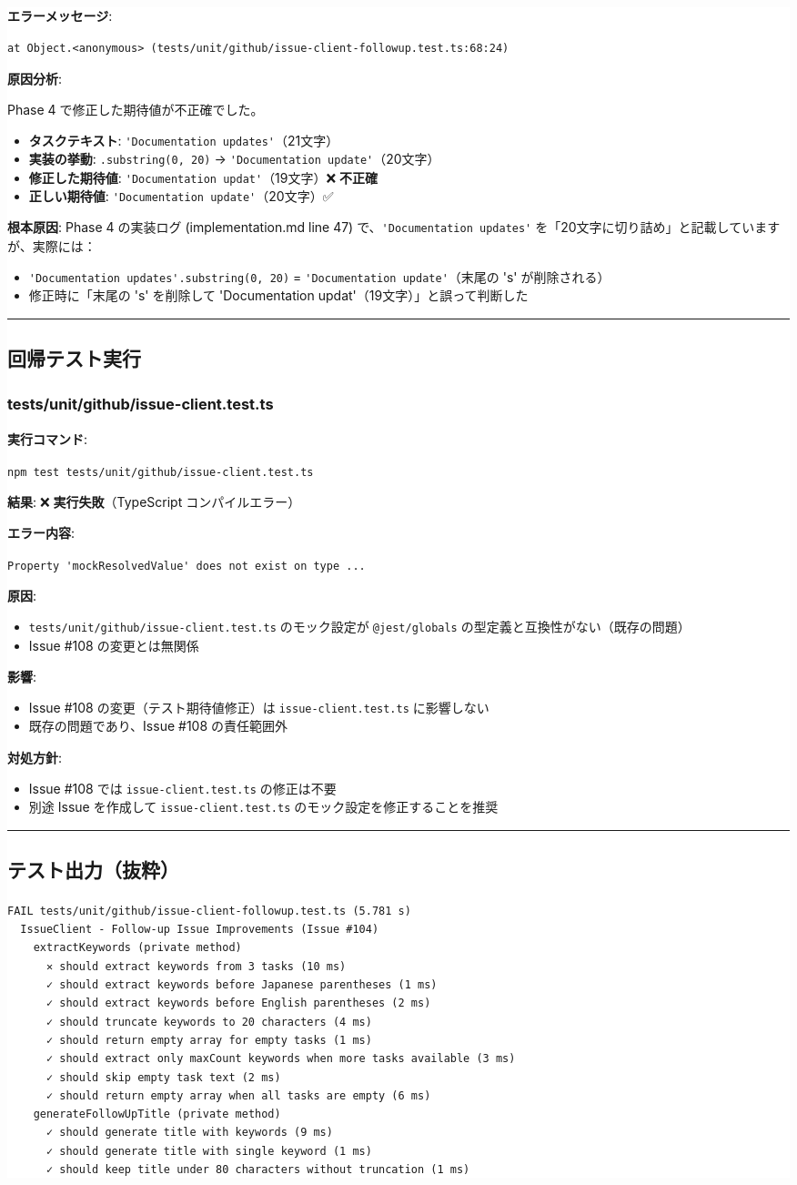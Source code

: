 **エラーメッセージ**:
```
at Object.<anonymous> (tests/unit/github/issue-client-followup.test.ts:68:24)
```

**原因分析**:

Phase 4 で修正した期待値が不正確でした。

- **タスクテキスト**: `'Documentation updates'`（21文字）
- **実装の挙動**: `.substring(0, 20)` → `'Documentation update'`（20文字）
- **修正した期待値**: `'Documentation updat'`（19文字）❌ **不正確**
- **正しい期待値**: `'Documentation update'`（20文字）✅

**根本原因**:
Phase 4 の実装ログ (implementation.md line 47) で、`'Documentation updates'` を「20文字に切り詰め」と記載していますが、実際には：
- `'Documentation updates'.substring(0, 20)` = `'Documentation update'`（末尾の 's' が削除される）
- 修正時に「末尾の 's' を削除して 'Documentation updat'（19文字）」と誤って判断した

---

## 回帰テスト実行

### tests/unit/github/issue-client.test.ts

**実行コマンド**:
```bash
npm test tests/unit/github/issue-client.test.ts
```

**結果**: ❌ **実行失敗**（TypeScript コンパイルエラー）

**エラー内容**:
```
Property 'mockResolvedValue' does not exist on type ...
```

**原因**:
- `tests/unit/github/issue-client.test.ts` のモック設定が `@jest/globals` の型定義と互換性がない（既存の問題）
- Issue #108 の変更とは無関係

**影響**:
- Issue #108 の変更（テスト期待値修正）は `issue-client.test.ts` に影響しない
- 既存の問題であり、Issue #108 の責任範囲外

**対処方針**:
- Issue #108 では `issue-client.test.ts` の修正は不要
- 別途 Issue を作成して `issue-client.test.ts` のモック設定を修正することを推奨

---

## テスト出力（抜粋）

```
FAIL tests/unit/github/issue-client-followup.test.ts (5.781 s)
  IssueClient - Follow-up Issue Improvements (Issue #104)
    extractKeywords (private method)
      ✕ should extract keywords from 3 tasks (10 ms)
      ✓ should extract keywords before Japanese parentheses (1 ms)
      ✓ should extract keywords before English parentheses (2 ms)
      ✓ should truncate keywords to 20 characters (4 ms)
      ✓ should return empty array for empty tasks (1 ms)
      ✓ should extract only maxCount keywords when more tasks available (3 ms)
      ✓ should skip empty task text (2 ms)
      ✓ should return empty array when all tasks are empty (6 ms)
    generateFollowUpTitle (private method)
      ✓ should generate title with keywords (9 ms)
      ✓ should generate title with single keyword (1 ms)
      ✓ should keep title under 80 characters without truncation (1 ms)
```